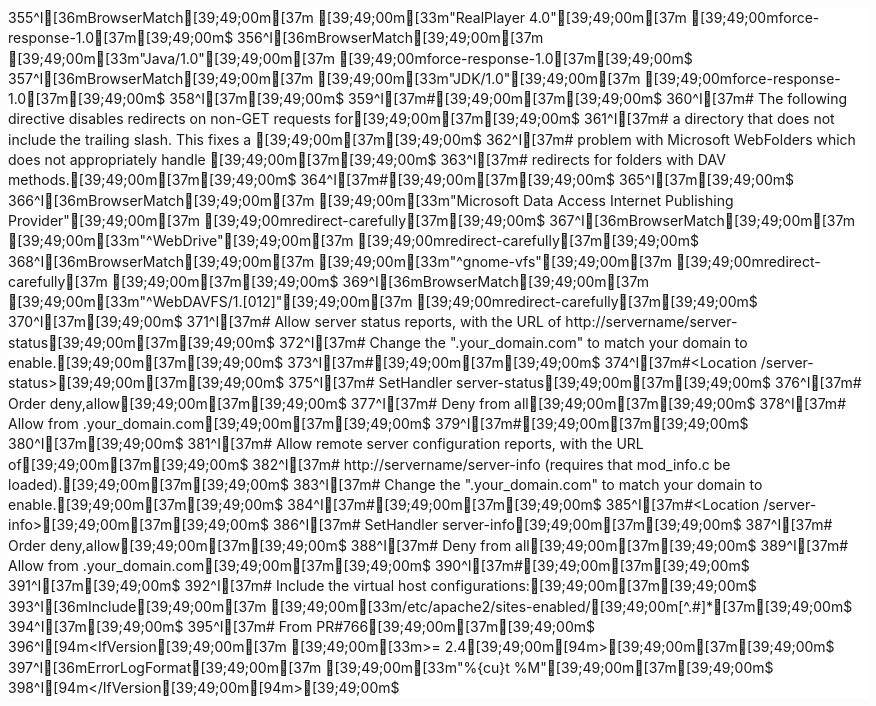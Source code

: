    355^I[36mBrowserMatch[39;49;00m[37m [39;49;00m[33m"RealPlayer 4\.0"[39;49;00m[37m [39;49;00mforce-response-1.0[37m[39;49;00m$
   356^I[36mBrowserMatch[39;49;00m[37m [39;49;00m[33m"Java/1\.0"[39;49;00m[37m [39;49;00mforce-response-1.0[37m[39;49;00m$
   357^I[36mBrowserMatch[39;49;00m[37m [39;49;00m[33m"JDK/1\.0"[39;49;00m[37m [39;49;00mforce-response-1.0[37m[39;49;00m$
   358^I[37m[39;49;00m$
   359^I[37m#[39;49;00m[37m[39;49;00m$
   360^I[37m# The following directive disables redirects on non-GET requests for[39;49;00m[37m[39;49;00m$
   361^I[37m# a directory that does not include the trailing slash.  This fixes a [39;49;00m[37m[39;49;00m$
   362^I[37m# problem with Microsoft WebFolders which does not appropriately handle [39;49;00m[37m[39;49;00m$
   363^I[37m# redirects for folders with DAV methods.[39;49;00m[37m[39;49;00m$
   364^I[37m#[39;49;00m[37m[39;49;00m$
   365^I[37m[39;49;00m$
   366^I[36mBrowserMatch[39;49;00m[37m [39;49;00m[33m"Microsoft Data Access Internet Publishing Provider"[39;49;00m[37m [39;49;00mredirect-carefully[37m[39;49;00m$
   367^I[36mBrowserMatch[39;49;00m[37m [39;49;00m[33m"^WebDrive"[39;49;00m[37m [39;49;00mredirect-carefully[37m[39;49;00m$
   368^I[36mBrowserMatch[39;49;00m[37m [39;49;00m[33m"^gnome-vfs"[39;49;00m[37m [39;49;00mredirect-carefully[37m [39;49;00m[37m[39;49;00m$
   369^I[36mBrowserMatch[39;49;00m[37m [39;49;00m[33m"^WebDAVFS/1.[012]"[39;49;00m[37m [39;49;00mredirect-carefully[37m[39;49;00m$
   370^I[37m[39;49;00m$
   371^I[37m# Allow server status reports, with the URL of http://servername/server-status[39;49;00m[37m[39;49;00m$
   372^I[37m# Change the ".your_domain.com" to match your domain to enable.[39;49;00m[37m[39;49;00m$
   373^I[37m#[39;49;00m[37m[39;49;00m$
   374^I[37m#<Location /server-status>[39;49;00m[37m[39;49;00m$
   375^I[37m#    SetHandler server-status[39;49;00m[37m[39;49;00m$
   376^I[37m#    Order deny,allow[39;49;00m[37m[39;49;00m$
   377^I[37m#    Deny from all[39;49;00m[37m[39;49;00m$
   378^I[37m#    Allow from .your_domain.com[39;49;00m[37m[39;49;00m$
   379^I[37m#</Location>[39;49;00m[37m[39;49;00m$
   380^I[37m[39;49;00m$
   381^I[37m# Allow remote server configuration reports, with the URL of[39;49;00m[37m[39;49;00m$
   382^I[37m#  http://servername/server-info (requires that mod_info.c be loaded).[39;49;00m[37m[39;49;00m$
   383^I[37m# Change the ".your_domain.com" to match your domain to enable.[39;49;00m[37m[39;49;00m$
   384^I[37m#[39;49;00m[37m[39;49;00m$
   385^I[37m#<Location /server-info>[39;49;00m[37m[39;49;00m$
   386^I[37m#    SetHandler server-info[39;49;00m[37m[39;49;00m$
   387^I[37m#    Order deny,allow[39;49;00m[37m[39;49;00m$
   388^I[37m#    Deny from all[39;49;00m[37m[39;49;00m$
   389^I[37m#    Allow from .your_domain.com[39;49;00m[37m[39;49;00m$
   390^I[37m#</Location>[39;49;00m[37m[39;49;00m$
   391^I[37m[39;49;00m$
   392^I[37m# Include the virtual host configurations:[39;49;00m[37m[39;49;00m$
   393^I[36mInclude[39;49;00m[37m [39;49;00m[33m/etc/apache2/sites-enabled/[39;49;00m[^.#]*[37m[39;49;00m$
   394^I[37m[39;49;00m$
   395^I[37m# From PR#766[39;49;00m[37m[39;49;00m$
   396^I[94m<IfVersion[39;49;00m[37m [39;49;00m[33m>= 2.4[39;49;00m[94m>[39;49;00m[37m[39;49;00m$
   397^I[36mErrorLogFormat[39;49;00m[37m [39;49;00m[33m"%{cu}t %M"[39;49;00m[37m[39;49;00m$
   398^I[94m</IfVersion[39;49;00m[94m>[39;49;00m$
